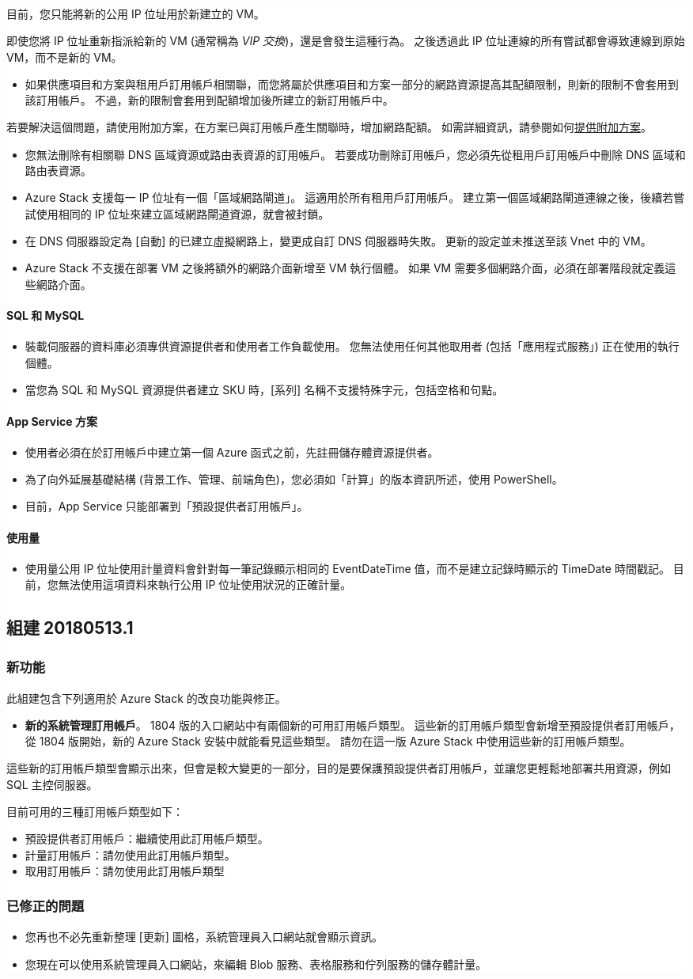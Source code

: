   目前，您只能將新的公用 IP 位址用於新建立的 VM。

  即使您將 IP 位址重新指派給新的 VM (通常稱為 *VIP 交換*)，還是會發生這種行為。 之後透過此 IP 位址連線的所有嘗試都會導致連線到原始 VM，而不是新的 VM。

-  如果供應項目和方案與租用戶訂用帳戶相關聯，而您將屬於供應項目和方案一部分的網路資源提高其配額限制，則新的限制不會套用到該訂用帳戶。 不過，新的限制會套用到配額增加後所建立的新訂用帳戶中。

  若要解決這個問題，請使用附加方案，在方案已與訂用帳戶產生關聯時，增加網路配額。 如需詳細資訊，請參閱如何[提供附加方案](.\.\azure-stack-subscribe-plan-provision-vm.md#to-make-an-add-on-plan-available)。

-  您無法刪除有相關聯 DNS 區域資源或路由表資源的訂用帳戶。 若要成功刪除訂用帳戶，您必須先從租用戶訂用帳戶中刪除 DNS 區域和路由表資源。


-  Azure Stack 支援每一 IP 位址有一個「區域網路閘道」。 這適用於所有租用戶訂用帳戶。 建立第一個區域網路閘道連線之後，後續若嘗試使用相同的 IP 位址來建立區域網路閘道資源，就會被封鎖。

-  在 DNS 伺服器設定為 [自動] 的已建立虛擬網路上，變更成自訂 DNS 伺服器時失敗。 更新的設定並未推送至該 Vnet 中的 VM。

-  Azure Stack 不支援在部署 VM 之後將額外的網路介面新增至 VM 執行個體。 如果 VM 需要多個網路介面，必須在部署階段就定義這些網路介面。


#### <a name="sql-and-mysql"></a>SQL 和 MySQL
-  裝載伺服器的資料庫必須專供資源提供者和使用者工作負載使用。 您無法使用任何其他取用者 (包括「應用程式服務」) 正在使用的執行個體。

-  當您為 SQL 和 MySQL 資源提供者建立 SKU 時，[系列] 名稱不支援特殊字元，包括空格和句點。

#### <a name="app-service"></a>App Service 方案
-  使用者必須在於訂用帳戶中建立第一個 Azure 函式之前，先註冊儲存體資源提供者。

-  為了向外延展基礎結構 (背景工作、管理、前端角色)，您必須如「計算」的版本資訊所述，使用 PowerShell。  

-  目前，App Service 只能部署到「預設提供者訂用帳戶」。 

#### <a name="usage"></a>使用量  
-  使用量公用 IP 位址使用計量資料會針對每一筆記錄顯示相同的 EventDateTime 值，而不是建立記錄時顯示的 TimeDate 時間戳記。 目前，您無法使用這項資料來執行公用 IP 位址使用狀況的正確計量。




## <a name="build-201805131"></a>組建 20180513.1

### <a name="new-features"></a>新功能
此組建包含下列適用於 Azure Stack 的改良功能與修正。  

-  **新的系統管理訂用帳戶**。 1804 版的入口網站中有兩個新的可用訂用帳戶類型。 這些新的訂用帳戶類型會新增至預設提供者訂用帳戶，從 1804 版開始，新的 Azure Stack 安裝中就能看見這些類型。 請勿在這一版 Azure Stack 中使用這些新的訂用帳戶類型。 

  這些新的訂用帳戶類型會顯示出來，但會是較大變更的一部分，目的是要保護預設提供者訂用帳戶，並讓您更輕鬆地部署共用資源，例如 SQL 主控伺服器。

  目前可用的三種訂用帳戶類型如下：  
  - 預設提供者訂用帳戶：繼續使用此訂用帳戶類型。
  - 計量訂用帳戶：請勿使用此訂用帳戶類型。
  - 取用訂用帳戶：請勿使用此訂用帳戶類型

### <a name="fixed-issues"></a>已修正的問題
-  您再也不必先重新整理 [更新] 圖格，系統管理員入口網站就會顯示資訊。

-  您現在可以使用系統管理員入口網站，來編輯 Blob 服務、表格服務和佇列服務的儲存體計量。
